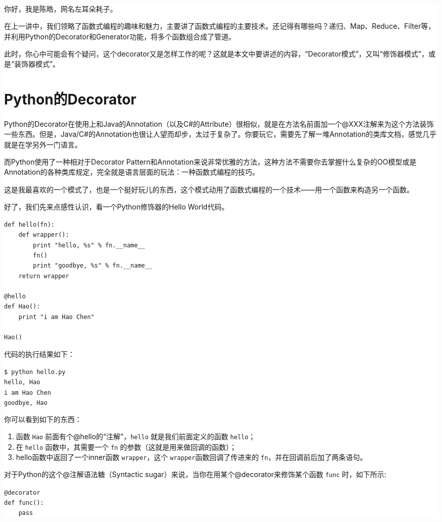 你好，我是陈皓，网名左耳朵耗子。

在上一讲中，我们领略了函数式编程的趣味和魅力，主要讲了函数式编程的主要技术。还记得有哪些吗？递归、Map、Reduce、Filter等，并利用Python的Decorator和Generator功能，将多个函数组合成了管道。

此时，你心中可能会有个疑问，这个decorator又是怎样工作的呢？这就是本文中要讲述的内容，“Decorator模式”，又叫“修饰器模式”，或是“装饰器模式”。

# Python的Decorator

Python的Decorator在使用上和Java的Annotation（以及C#的Attribute）很相似，就是在方法名前面加一个@XXX注解来为这个方法装饰一些东西。但是，Java/C#的Annotation也很让人望而却步，太过于复杂了。你要玩它，需要先了解一堆Annotation的类库文档，感觉几乎就是在学另外一门语言。

而Python使用了一种相对于Decorator Pattern和Annotation来说非常优雅的方法，这种方法不需要你去掌握什么复杂的OO模型或是Annotation的各种类库规定，完全就是语言层面的玩法：一种函数式编程的技巧。

这是我最喜欢的一个模式了，也是一个挺好玩儿的东西，这个模式动用了函数式编程的一个技术——用一个函数来构造另一个函数。

好了，我们先来点感性认识，看一个Python修饰器的Hello World代码。

```
def hello(fn):
    def wrapper():
        print "hello, %s" % fn.__name__
        fn()
        print "goodbye, %s" % fn.__name__
    return wrapper
 
@hello
def Hao():
    print "i am Hao Chen"
 
Hao()
```

代码的执行结果如下：

```
$ python hello.py
hello, Hao
i am Hao Chen
goodbye, Hao
```

你可以看到如下的东西：

1. 函数 `Hao` 前面有个@hello的“注解”，`hello` 就是我们前面定义的函数 `hello`；
2. 在 `hello` 函数中，其需要一个 `fn` 的参数（这就是用来做回调的函数）；
3. hello函数中返回了一个inner函数 `wrapper`，这个 `wrapper`函数回调了传进来的 `fn`，并在回调前后加了两条语句。

对于Python的这个@注解语法糖（Syntactic sugar）来说，当你在用某个@decorator来修饰某个函数 `func` 时，如下所示:

```
@decorator
def func():
    pass
```
